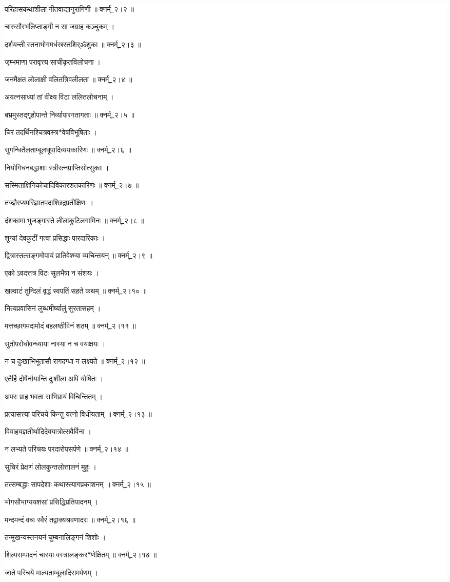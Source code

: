 परिहासकथाशीला गीतवाद्यानुरागिणी ॥ क्नर्म्_२।२ ॥  

चारुसौरभलिप्ताङ्गी न सा जग्राह कञ्चुकम् ।
  
दर्शयन्ती स्तनाभोगमर्धस्रस्तशिर्ॐशुका ॥ क्नर्म्_२।३ ॥  

जृम्भमाणा परावृत्त्य साचीकृतविलोचना ।
  
जनमैक्षत लोलाक्षी वलितत्रिवलीलता ॥ क्नर्म्_२।४ ॥  

अयत्नसाध्यां तां वीक्ष्य विटा ललितलोचनाम् ।
  
बभ्रमुस्तद्गृहोपान्ते निर्व्यापारगतागताः ॥ क्नर्म्_२।५ ॥  

चिरं तदर्थिनश्चित्रवस्त्र*वेषविभूषिताः ।
  
सुगन्धितैलताम्बूलधूपादिव्ययकारिणः ॥ क्नर्म्_२।६ ॥  

नियोगिधनबद्धाशाः स्त्रीरत्नप्राप्तिसोत्सुकाः ।
  
सस्मिताक्षिनिकोचादिविकारशतकारिणः ॥ क्नर्म्_२।७ ॥  

तज्ज्ञैरप्यपरिज्ञातपदाश्छिद्रप्रतीक्षिणः ।
  
दंशकामा भुजङ्गास्ते लीलाकुटिलगामिनः ॥ क्नर्म्_२।८ ॥  

शून्यां देवकुटीं गत्वा प्रसिद्धाः पारदारिकाः ।
  
द्वित्रास्तत्सङ्गमोपायं प्रातिवेश्म्या व्यचिन्तयन् ॥ क्नर्म्_२।९ ॥  

एको ऽवदत्तत्र विटः सुलभैषा न संशयः ।
  
खल्वाटं तुन्दिलं वृद्धं स्वपतिं सहते कथम् ॥ क्नर्म्_२।१० ॥  

नित्यप्रवासिनं लुब्धमीर्ष्यालुं सुरतासहम् ।
  
मत्तच्छागमदामोदं बहलष्ठीविनं शठम् ॥ क्नर्म्_२।११ ॥  

सुतोपरोधोवन्ध्याया नास्या न च वयःक्षयः ।
  
न च दुःखाभिभूतासौ रागदग्धा न लक्ष्यते ॥ क्नर्म्_२।१२ ॥  

एतैर्हि दोषैर्नायान्ति दुःशीला अपि योषितः ।
  
अपरः प्राह भवता साभिप्रायं विचिन्तितम् ।
  
प्रत्यासत्त्या परिचये किन्तु यत्नो विधीयताम् ॥ क्नर्म्_२।१३ ॥  

विवाहयज्ञतीर्थादिदेवयात्रोत्सवैर्विना ।
  
न लभ्यते परिचयः परदारोपसर्पणे ॥ क्नर्म्_२।१४ ॥  

सुचिरं प्रेक्षणं लोलकुन्तलोत्तालनं मुहुः ।
  
तत्सम्बद्धाः सापदेशाः कथास्त्यागप्रकाशनम् ॥ क्नर्म्_२।१५ ॥  

भोगसौभाग्ययशसां प्रसिद्धिप्रतिपादनम् ।
  
मन्दमन्दं वचः स्वैरं तद्वाक्यश्रवणादरः ॥ क्नर्म्_२।१६ ॥  

तन्मुखन्यस्तनयनं चुम्बनालिङ्गनं शिशोः ।
  
शिल्पसम्पादनं चास्या वस्त्रालङ्कर*णेक्षितम् ॥ क्नर्म्_२।१७ ॥  

जाते परिचये माल्यताम्बूलादिसमर्पणम् ।
  